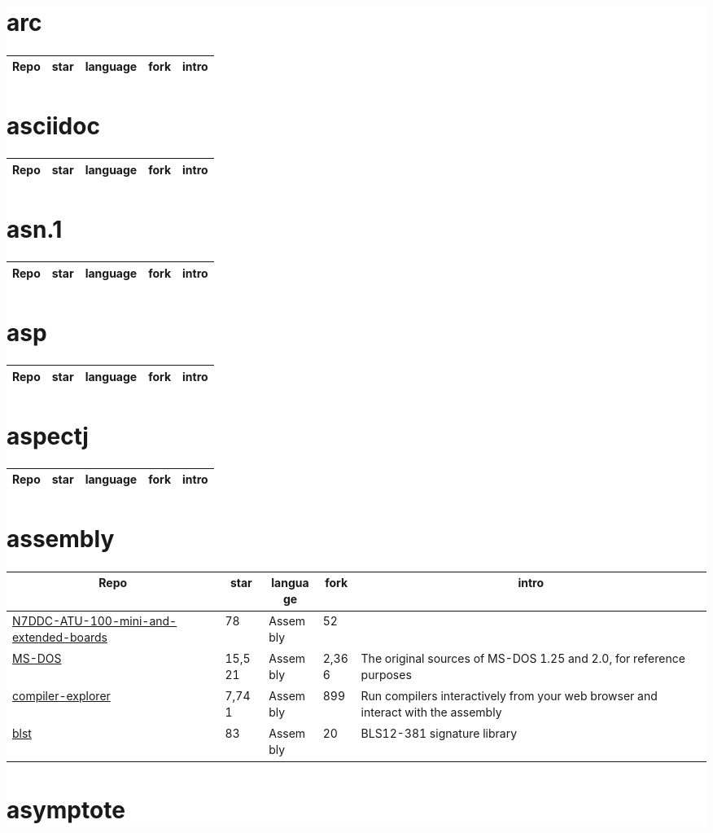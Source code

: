 
# arc

Repo|star|language|fork|intro
-|-|-|-|-



# asciidoc

Repo|star|language|fork|intro
-|-|-|-|-



# asn.1

Repo|star|language|fork|intro
-|-|-|-|-



# asp

Repo|star|language|fork|intro
-|-|-|-|-



# aspectj

Repo|star|language|fork|intro
-|-|-|-|-



# assembly

Repo|star|language|fork|intro
-|-|-|-|-
[N7DDC-ATU-100-mini-and-extended-boards](https://github.com/Dfinitski/N7DDC-ATU-100-mini-and-extended-boards)|78|Assembly|52|
[MS-DOS](https://github.com/microsoft/MS-DOS)|15,521|Assembly|2,366|The original sources of MS-DOS 1.25 and 2.0, for reference purposes
[compiler-explorer](https://github.com/compiler-explorer/compiler-explorer)|7,741|Assembly|899|Run compilers interactively from your web browser and interact with the assembly
[blst](https://github.com/supranational/blst)|83|Assembly|20|BLS12-381 signature library


# asymptote
